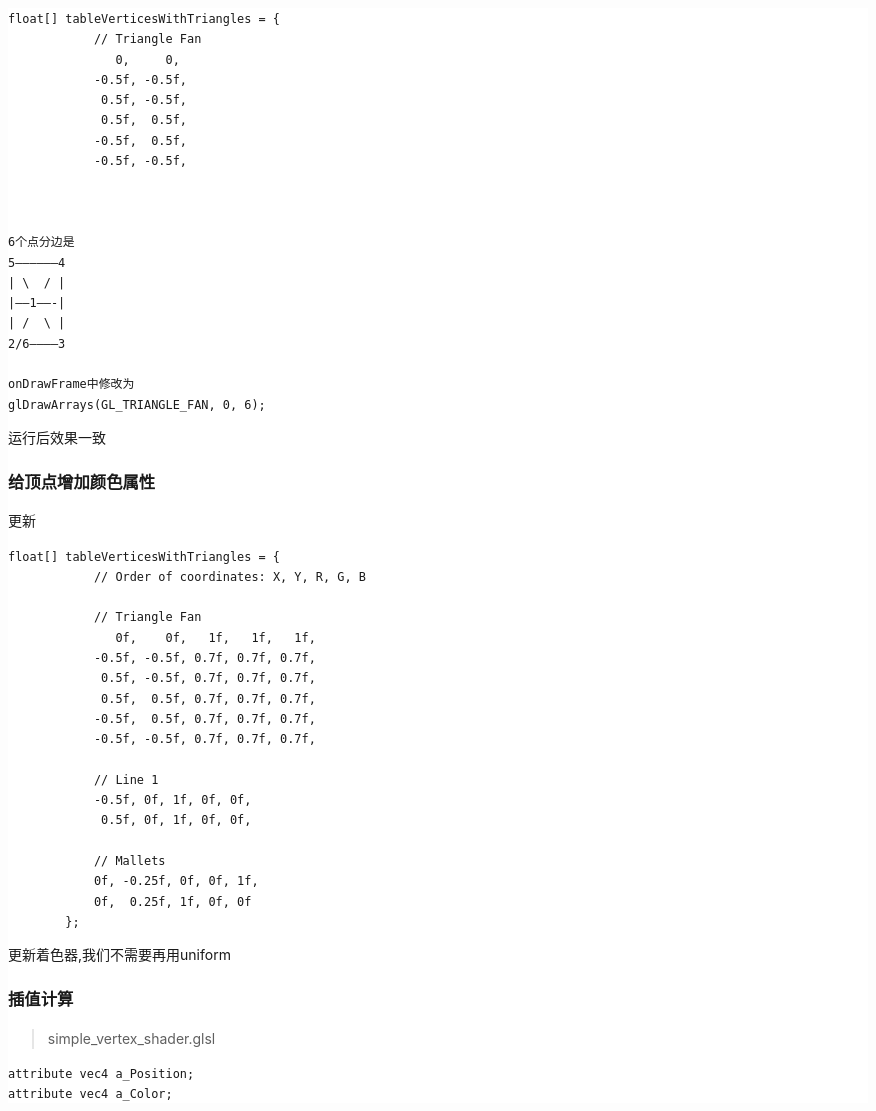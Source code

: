 
    float[] tableVerticesWithTriangles = {
                // Triangle Fan
                   0,     0,            
                -0.5f, -0.5f,             
                 0.5f, -0.5f,
                 0.5f,  0.5f,
                -0.5f,  0.5f,            
                -0.5f, -0.5f,



    6个点分边是
    5——————4
    | \  / |
    |——1——-|
    | /  \ |
    2/6————3

    onDrawFrame中修改为
    glDrawArrays(GL_TRIANGLE_FAN, 0, 6);

运行后效果一致

### 给顶点增加颜色属性

更新

    float[] tableVerticesWithTriangles = {   
                // Order of coordinates: X, Y, R, G, B
                
                // Triangle Fan
                   0f,    0f,   1f,   1f,   1f,         
                -0.5f, -0.5f, 0.7f, 0.7f, 0.7f,            
                 0.5f, -0.5f, 0.7f, 0.7f, 0.7f,
                 0.5f,  0.5f, 0.7f, 0.7f, 0.7f,
                -0.5f,  0.5f, 0.7f, 0.7f, 0.7f,
                -0.5f, -0.5f, 0.7f, 0.7f, 0.7f,
    
                // Line 1
                -0.5f, 0f, 1f, 0f, 0f,
                 0.5f, 0f, 1f, 0f, 0f,
    
                // Mallets
                0f, -0.25f, 0f, 0f, 1f,
                0f,  0.25f, 1f, 0f, 0f
            };

更新着色器,我们不需要再用uniform
### 插值计算
    

> simple_vertex_shader.glsl

    attribute vec4 a_Position;  
    attribute vec4 a_Color;
    